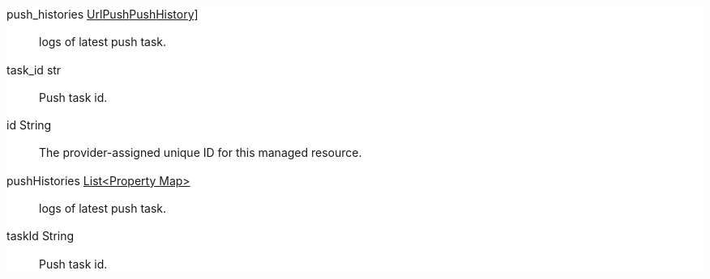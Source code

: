 <a data-swiftype-name="resource-property" data-swiftype-type="text" href="#push_histories_python" style="color: inherit; text-decoration: inherit;">push_<wbr>histories</a>
</span>
        <span class="property-indicator"></span>
        <span class="property-type"><a href="#urlpushpushhistory">Url<wbr>Push<wbr>Push<wbr>History]</a></span>
    </dt>
    <dd><p>logs of latest push task.</p>
</dd><dt class="property-"
            title="">
        <span id="task_id_python">
<a data-swiftype-name="resource-property" data-swiftype-type="text" href="#task_id_python" style="color: inherit; text-decoration: inherit;">task_<wbr>id</a>
</span>
        <span class="property-indicator"></span>
        <span class="property-type">str</span>
    </dt>
    <dd><p>Push task id.</p>
</dd></dl>
</pulumi-choosable>
</div>

<div>
<pulumi-choosable type="language" values="yaml">
<dl class="resources-properties"><dt class="property-"
            title="">
        <span id="id_yaml">
<a data-swiftype-name="resource-property" data-swiftype-type="text" href="#id_yaml" style="color: inherit; text-decoration: inherit;">id</a>
</span>
        <span class="property-indicator"></span>
        <span class="property-type">String</span>
    </dt>
    <dd><p>The provider-assigned unique ID for this managed resource.</p>
</dd><dt class="property-"
            title="">
        <span id="pushhistories_yaml">
<a data-swiftype-name="resource-property" data-swiftype-type="text" href="#pushhistories_yaml" style="color: inherit; text-decoration: inherit;">push<wbr>Histories</a>
</span>
        <span class="property-indicator"></span>
        <span class="property-type"><a href="#urlpushpushhistory">List&lt;Property Map&gt;</a></span>
    </dt>
    <dd><p>logs of latest push task.</p>
</dd><dt class="property-"
            title="">
        <span id="taskid_yaml">
<a data-swiftype-name="resource-property" data-swiftype-type="text" href="#taskid_yaml" style="color: inherit; text-decoration: inherit;">task<wbr>Id</a>
</span>
        <span class="property-indicator"></span>
        <span class="property-type">String</span>
    </dt>
    <dd><p>Push task id.</p>
</dd></dl>
</pulumi-choosable>
</div>
